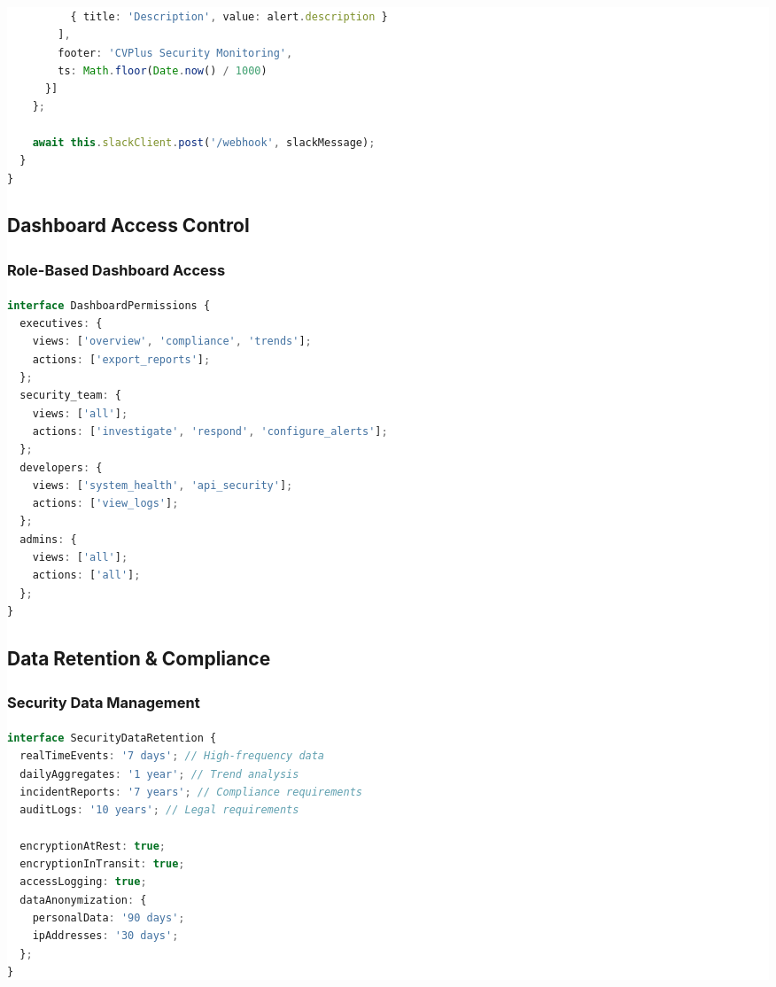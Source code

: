 ```typescript
          { title: 'Description', value: alert.description }
        ],
        footer: 'CVPlus Security Monitoring',
        ts: Math.floor(Date.now() / 1000)
      }]
    };

    await this.slackClient.post('/webhook', slackMessage);
  }
}
```

## Dashboard Access Control

### Role-Based Dashboard Access

```typescript
interface DashboardPermissions {
  executives: {
    views: ['overview', 'compliance', 'trends'];
    actions: ['export_reports'];
  };
  security_team: {
    views: ['all'];
    actions: ['investigate', 'respond', 'configure_alerts'];
  };
  developers: {
    views: ['system_health', 'api_security'];
    actions: ['view_logs'];
  };
  admins: {
    views: ['all'];
    actions: ['all'];
  };
}
```

## Data Retention & Compliance

### Security Data Management

```typescript
interface SecurityDataRetention {
  realTimeEvents: '7 days'; // High-frequency data
  dailyAggregates: '1 year'; // Trend analysis
  incidentReports: '7 years'; // Compliance requirements
  auditLogs: '10 years'; // Legal requirements

  encryptionAtRest: true;
  encryptionInTransit: true;
  accessLogging: true;
  dataAnonymization: {
    personalData: '90 days';
    ipAddresses: '30 days';
  };
}
```
